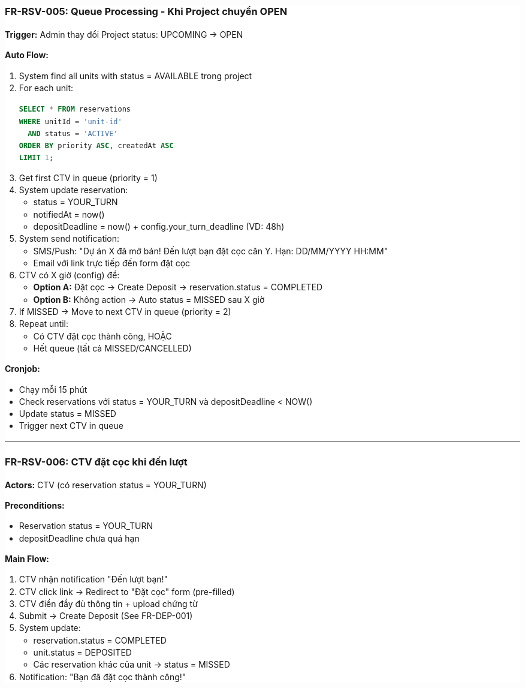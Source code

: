 
### FR-RSV-005: Queue Processing - Khi Project chuyển OPEN

**Trigger:** Admin thay đổi Project status: UPCOMING → OPEN

**Auto Flow:**
1. System find all units with status = AVAILABLE trong project
2. For each unit:
   ```sql
   SELECT * FROM reservations
   WHERE unitId = 'unit-id'
     AND status = 'ACTIVE'
   ORDER BY priority ASC, createdAt ASC
   LIMIT 1;
   ```
3. Get first CTV in queue (priority = 1)
4. System update reservation:
   - status = YOUR_TURN
   - notifiedAt = now()
   - depositDeadline = now() + config.your_turn_deadline (VD: 48h)
5. System send notification:
   - SMS/Push: "Dự án X đã mở bán! Đến lượt bạn đặt cọc căn Y. Hạn: DD/MM/YYYY HH:MM"
   - Email với link trực tiếp đến form đặt cọc
6. CTV có X giờ (config) để:
   - **Option A:** Đặt cọc → Create Deposit → reservation.status = COMPLETED
   - **Option B:** Không action → Auto status = MISSED sau X giờ
7. If MISSED → Move to next CTV in queue (priority = 2)
8. Repeat until:
   - Có CTV đặt cọc thành công, HOẶC
   - Hết queue (tất cả MISSED/CANCELLED)

**Cronjob:**
- Chạy mỗi 15 phút
- Check reservations với status = YOUR_TURN và depositDeadline < NOW()
- Update status = MISSED
- Trigger next CTV in queue

---

### FR-RSV-006: CTV đặt cọc khi đến lượt

**Actors:** CTV (có reservation status = YOUR_TURN)

**Preconditions:**
- Reservation status = YOUR_TURN
- depositDeadline chưa quá hạn

**Main Flow:**
1. CTV nhận notification "Đến lượt bạn!"
2. CTV click link → Redirect to "Đặt cọc" form (pre-filled)
3. CTV điền đầy đủ thông tin + upload chứng từ
4. Submit → Create Deposit (See FR-DEP-001)
5. System update:
   - reservation.status = COMPLETED
   - unit.status = DEPOSITED
   - Các reservation khác của unit → status = MISSED
6. Notification: "Bạn đã đặt cọc thành công!"
